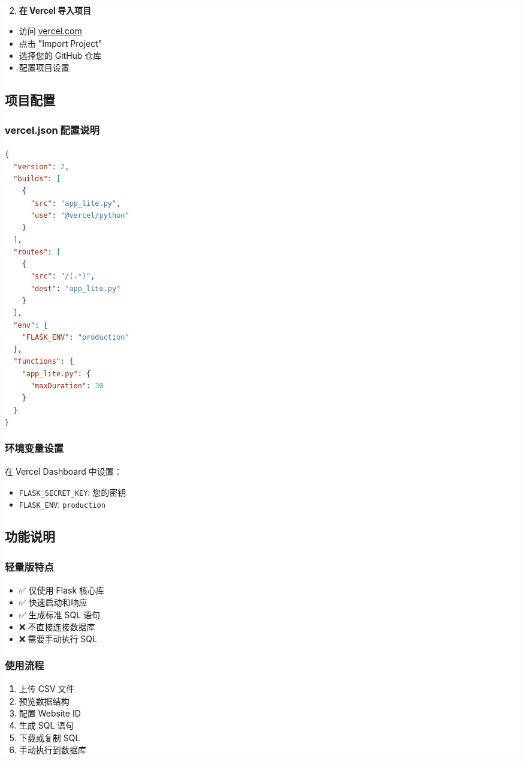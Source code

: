 2. **在 Vercel 导入项目**
- 访问 [vercel.com](https://vercel.com)
- 点击 "Import Project"
- 选择您的 GitHub 仓库
- 配置项目设置

## 项目配置

### vercel.json 配置说明
```json
{
  "version": 2,
  "builds": [
    {
      "src": "app_lite.py",
      "use": "@vercel/python"
    }
  ],
  "routes": [
    {
      "src": "/(.*)",
      "dest": "app_lite.py"
    }
  ],
  "env": {
    "FLASK_ENV": "production"
  },
  "functions": {
    "app_lite.py": {
      "maxDuration": 30
    }
  }
}
```

### 环境变量设置
在 Vercel Dashboard 中设置：
- `FLASK_SECRET_KEY`: 您的密钥
- `FLASK_ENV`: `production`

## 功能说明

### 轻量版特点
- ✅ 仅使用 Flask 核心库
- ✅ 快速启动和响应
- ✅ 生成标准 SQL 语句
- ❌ 不直接连接数据库
- ❌ 需要手动执行 SQL

### 使用流程
1. 上传 CSV 文件
2. 预览数据结构
3. 配置 Website ID
4. 生成 SQL 语句
5. 下载或复制 SQL
6. 手动执行到数据库
